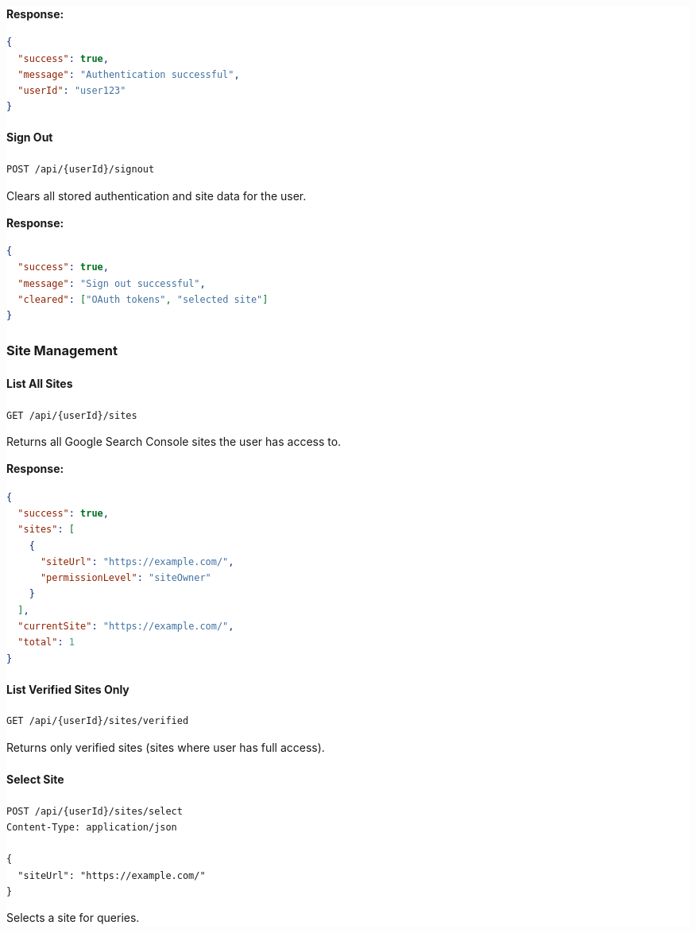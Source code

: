 **Response:**
```json
{
  "success": true,
  "message": "Authentication successful",
  "userId": "user123"
}
```

#### Sign Out
```http
POST /api/{userId}/signout
```
Clears all stored authentication and site data for the user.

**Response:**
```json
{
  "success": true,
  "message": "Sign out successful",
  "cleared": ["OAuth tokens", "selected site"]
}
```

### Site Management

#### List All Sites
```http
GET /api/{userId}/sites
```
Returns all Google Search Console sites the user has access to.

**Response:**
```json
{
  "success": true,
  "sites": [
    {
      "siteUrl": "https://example.com/",
      "permissionLevel": "siteOwner"
    }
  ],
  "currentSite": "https://example.com/",
  "total": 1
}
```

#### List Verified Sites Only
```http
GET /api/{userId}/sites/verified
```
Returns only verified sites (sites where user has full access).

#### Select Site
```http
POST /api/{userId}/sites/select
Content-Type: application/json

{
  "siteUrl": "https://example.com/"
}
```
Selects a site for queries.
